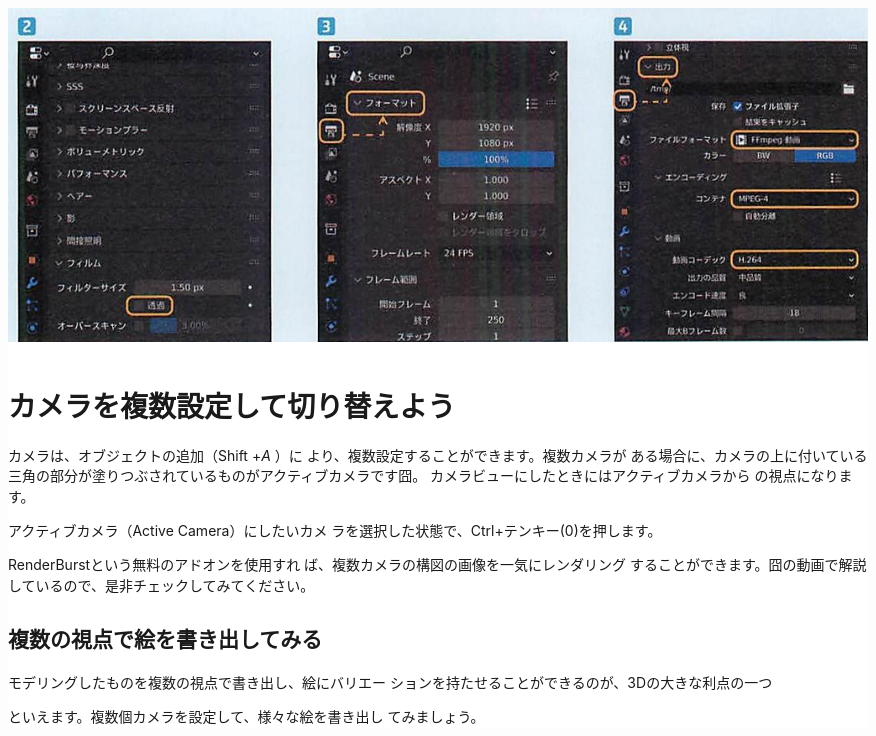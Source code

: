 ![img-186.jpeg](img-186.jpeg)

# カメラを複数設定して切り替えよう 

カメラは、オブジェクトの追加（Shift $+A$ ）に より、複数設定することができます。複数カメラが ある場合に、カメラの上に付いている三角の部分が塗りつぶされているものがアクティブカメラです囧。 カメラビューにしたときにはアクティブカメラから の視点になります。

アクティブカメラ（Active Camera）にしたいカメ ラを選択した状態で、Ctrl+テンキー(0)を押します。

RenderBurstという無料のアドオンを使用すれ ば、複数カメラの構図の画像を一気にレンダリング することができます。囧の動画で解説しているので、是非チェックしてみてください。

## 複数の視点で絵を書き出してみる

モデリングしたものを複数の視点で書き出し、絵にバリエー ションを持たせることができるのが、3Dの大きな利点の一つ

といえます。複数個カメラを設定して、様々な絵を書き出し てみましょう。